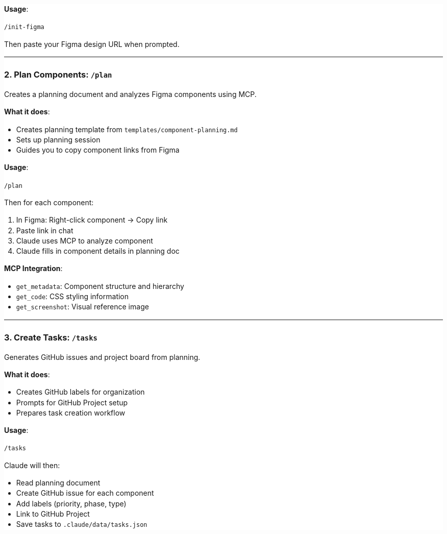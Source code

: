 **Usage**:
```
/init-figma
```

Then paste your Figma design URL when prompted.

---

### 2. Plan Components: `/plan`

Creates a planning document and analyzes Figma components using MCP.

**What it does**:
- Creates planning template from `templates/component-planning.md`
- Sets up planning session
- Guides you to copy component links from Figma

**Usage**:
```
/plan
```

Then for each component:
1. In Figma: Right-click component → Copy link
2. Paste link in chat
3. Claude uses MCP to analyze component
4. Claude fills in component details in planning doc

**MCP Integration**:
- `get_metadata`: Component structure and hierarchy
- `get_code`: CSS styling information
- `get_screenshot`: Visual reference image

---

### 3. Create Tasks: `/tasks`

Generates GitHub issues and project board from planning.

**What it does**:
- Creates GitHub labels for organization
- Prompts for GitHub Project setup
- Prepares task creation workflow

**Usage**:
```
/tasks
```

Claude will then:
- Read planning document
- Create GitHub issue for each component
- Add labels (priority, phase, type)
- Link to GitHub Project
- Save tasks to `.claude/data/tasks.json`
